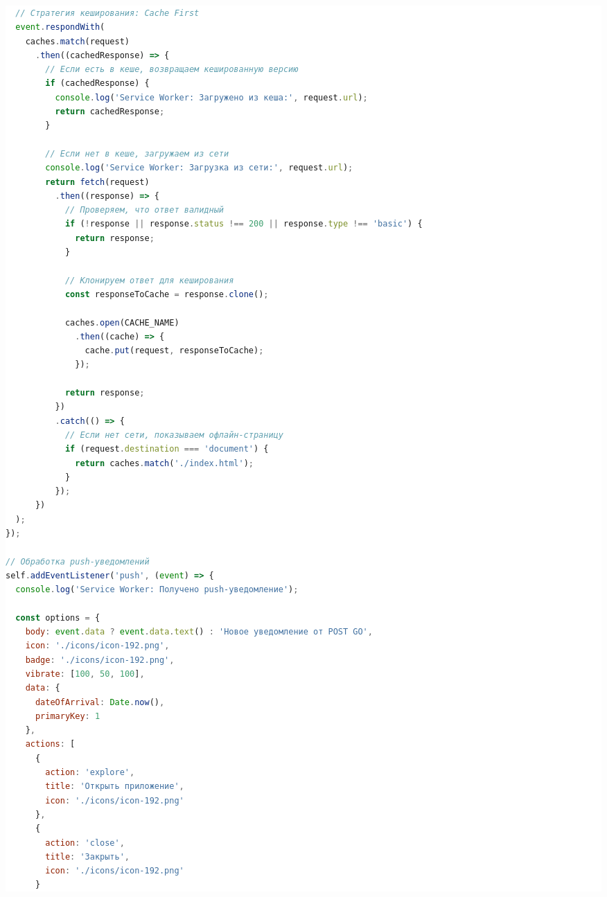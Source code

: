 ```javascript
  // Стратегия кеширования: Cache First
  event.respondWith(
    caches.match(request)
      .then((cachedResponse) => {
        // Если есть в кеше, возвращаем кешированную версию
        if (cachedResponse) {
          console.log('Service Worker: Загружено из кеша:', request.url);
          return cachedResponse;
        }
        
        // Если нет в кеше, загружаем из сети
        console.log('Service Worker: Загрузка из сети:', request.url);
        return fetch(request)
          .then((response) => {
            // Проверяем, что ответ валидный
            if (!response || response.status !== 200 || response.type !== 'basic') {
              return response;
            }
            
            // Клонируем ответ для кеширования
            const responseToCache = response.clone();
            
            caches.open(CACHE_NAME)
              .then((cache) => {
                cache.put(request, responseToCache);
              });
            
            return response;
          })
          .catch(() => {
            // Если нет сети, показываем офлайн-страницу
            if (request.destination === 'document') {
              return caches.match('./index.html');
            }
          });
      })
  );
});

// Обработка push-уведомлений
self.addEventListener('push', (event) => {
  console.log('Service Worker: Получено push-уведомление');
  
  const options = {
    body: event.data ? event.data.text() : 'Новое уведомление от POST GO',
    icon: './icons/icon-192.png',
    badge: './icons/icon-192.png',
    vibrate: [100, 50, 100],
    data: {
      dateOfArrival: Date.now(),
      primaryKey: 1
    },
    actions: [
      {
        action: 'explore',
        title: 'Открыть приложение',
        icon: './icons/icon-192.png'
      },
      {
        action: 'close',
        title: 'Закрыть',
        icon: './icons/icon-192.png'
      }
```